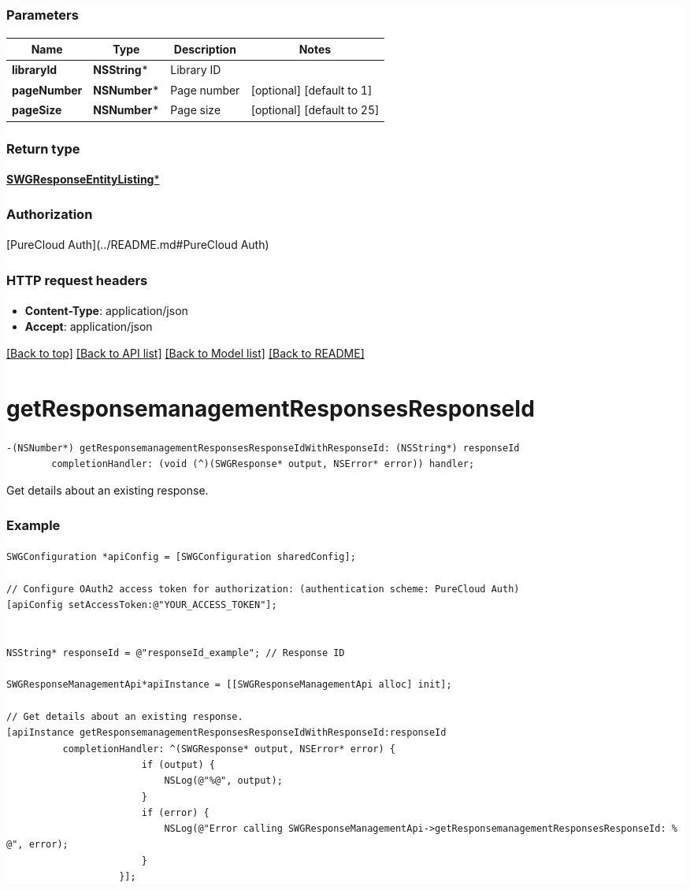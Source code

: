 ### Parameters

Name | Type | Description  | Notes
------------- | ------------- | ------------- | -------------
 **libraryId** | **NSString***| Library ID | 
 **pageNumber** | **NSNumber***| Page number | [optional] [default to 1]
 **pageSize** | **NSNumber***| Page size | [optional] [default to 25]

### Return type

[**SWGResponseEntityListing***](SWGResponseEntityListing.md)

### Authorization

[PureCloud Auth](../README.md#PureCloud Auth)

### HTTP request headers

 - **Content-Type**: application/json
 - **Accept**: application/json

[[Back to top]](#) [[Back to API list]](../README.md#documentation-for-api-endpoints) [[Back to Model list]](../README.md#documentation-for-models) [[Back to README]](../README.md)

# **getResponsemanagementResponsesResponseId**
```objc
-(NSNumber*) getResponsemanagementResponsesResponseIdWithResponseId: (NSString*) responseId
        completionHandler: (void (^)(SWGResponse* output, NSError* error)) handler;
```

Get details about an existing response.



### Example 
```objc
SWGConfiguration *apiConfig = [SWGConfiguration sharedConfig];

// Configure OAuth2 access token for authorization: (authentication scheme: PureCloud Auth)
[apiConfig setAccessToken:@"YOUR_ACCESS_TOKEN"];


NSString* responseId = @"responseId_example"; // Response ID

SWGResponseManagementApi*apiInstance = [[SWGResponseManagementApi alloc] init];

// Get details about an existing response.
[apiInstance getResponsemanagementResponsesResponseIdWithResponseId:responseId
          completionHandler: ^(SWGResponse* output, NSError* error) {
                        if (output) {
                            NSLog(@"%@", output);
                        }
                        if (error) {
                            NSLog(@"Error calling SWGResponseManagementApi->getResponsemanagementResponsesResponseId: %@", error);
                        }
                    }];
```
